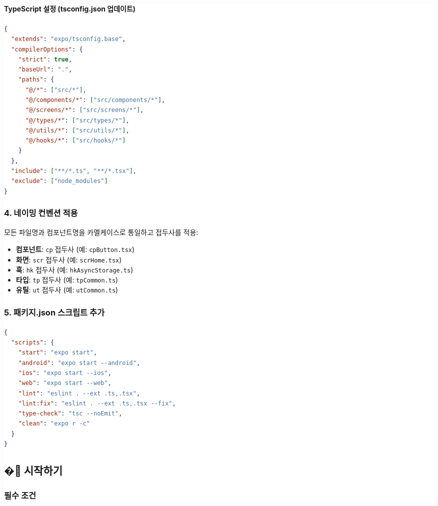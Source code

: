 #### TypeScript 설정 (tsconfig.json 업데이트)
```json
{
  "extends": "expo/tsconfig.base",
  "compilerOptions": {
    "strict": true,
    "baseUrl": ".",
    "paths": {
      "@/*": ["src/*"],
      "@/components/*": ["src/components/*"],
      "@/screens/*": ["src/screens/*"],
      "@/types/*": ["src/types/*"],
      "@/utils/*": ["src/utils/*"],
      "@/hooks/*": ["src/hooks/*"]
    }
  },
  "include": ["**/*.ts", "**/*.tsx"],
  "exclude": ["node_modules"]
}
```

### 4. 네이밍 컨벤션 적용

모든 파일명과 컴포넌트명을 카멜케이스로 통일하고 접두사를 적용:

- **컴포넌트**: `cp` 접두사 (예: `cpButton.tsx`)
- **화면**: `scr` 접두사 (예: `scrHome.tsx`)
- **훅**: `hk` 접두사 (예: `hkAsyncStorage.ts`)
- **타입**: `tp` 접두사 (예: `tpCommon.ts`)
- **유틸**: `ut` 접두사 (예: `utCommon.ts`)

### 5. 패키지.json 스크립트 추가
```json
{
  "scripts": {
    "start": "expo start",
    "android": "expo start --android",
    "ios": "expo start --ios",
    "web": "expo start --web",
    "lint": "eslint . --ext .ts,.tsx",
    "lint:fix": "eslint . --ext .ts,.tsx --fix",
    "type-check": "tsc --noEmit",
    "clean": "expo r -c"
  }
}
```

## �🚀 시작하기

### 필수 조건
